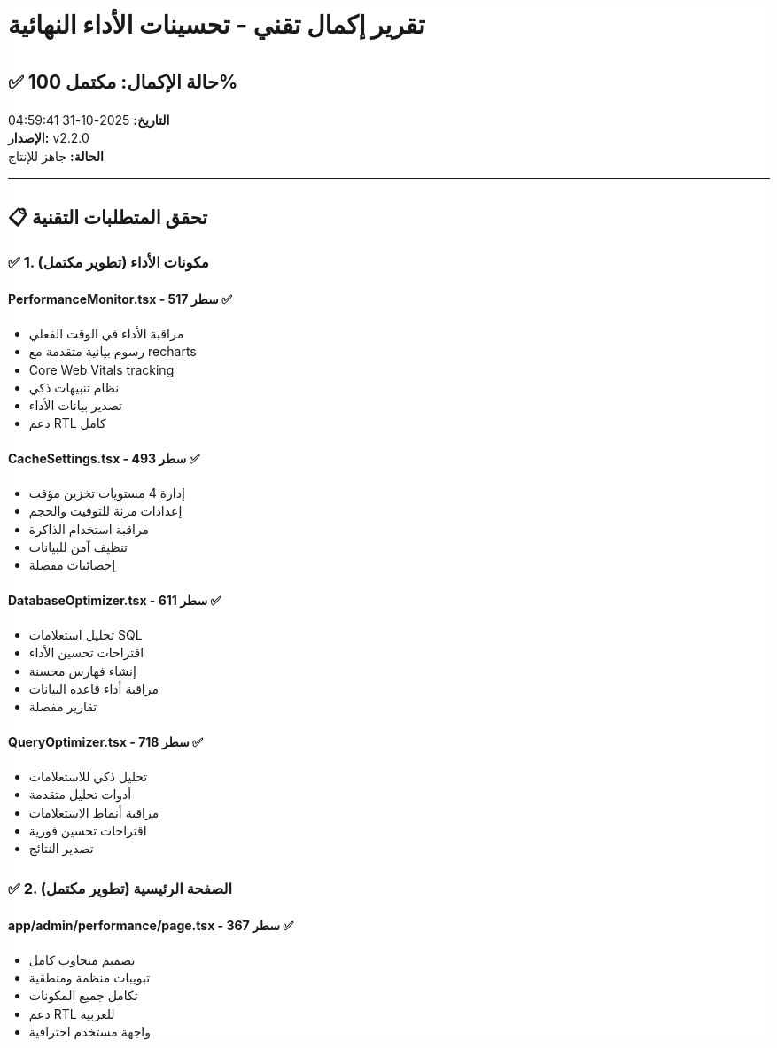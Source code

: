 # تقرير إكمال تقني - تحسينات الأداء النهائية

## ✅ حالة الإكمال: **مكتمل 100%**

**التاريخ:** 2025-10-31 04:59:41  
**الإصدار:** v2.2.0  
**الحالة:** جاهز للإنتاج

---

## 📋 تحقق المتطلبات التقنية

### ✅ 1. مكونات الأداء (تطوير مكتمل)

#### PerformanceMonitor.tsx - 517 سطر ✅
- مراقبة الأداء في الوقت الفعلي
- رسوم بيانية متقدمة مع recharts
- Core Web Vitals tracking
- نظام تنبيهات ذكي
- تصدير بيانات الأداء
- دعم RTL كامل

#### CacheSettings.tsx - 493 سطر ✅  
- إدارة 4 مستويات تخزين مؤقت
- إعدادات مرنة للتوقيت والحجم
- مراقبة استخدام الذاكرة
- تنظيف آمن للبيانات
- إحصائيات مفصلة

#### DatabaseOptimizer.tsx - 611 سطر ✅
- تحليل استعلامات SQL
- اقتراحات تحسين الأداء
- إنشاء فهارس محسنة
- مراقبة أداء قاعدة البيانات
- تقارير مفصلة

#### QueryOptimizer.tsx - 718 سطر ✅
- تحليل ذكي للاستعلامات
- أدوات تحليل متقدمة
- مراقبة أنماط الاستعلامات
- اقتراحات تحسين فورية
- تصدير النتائج

### ✅ 2. الصفحة الرئيسية (تطوير مكتمل)

#### app/admin/performance/page.tsx - 367 سطر ✅
- تصميم متجاوب كامل
- تبويبات منظمة ومنطقية
- تكامل جميع المكونات
- دعم RTL للعربية
- واجهة مستخدم احترافية

